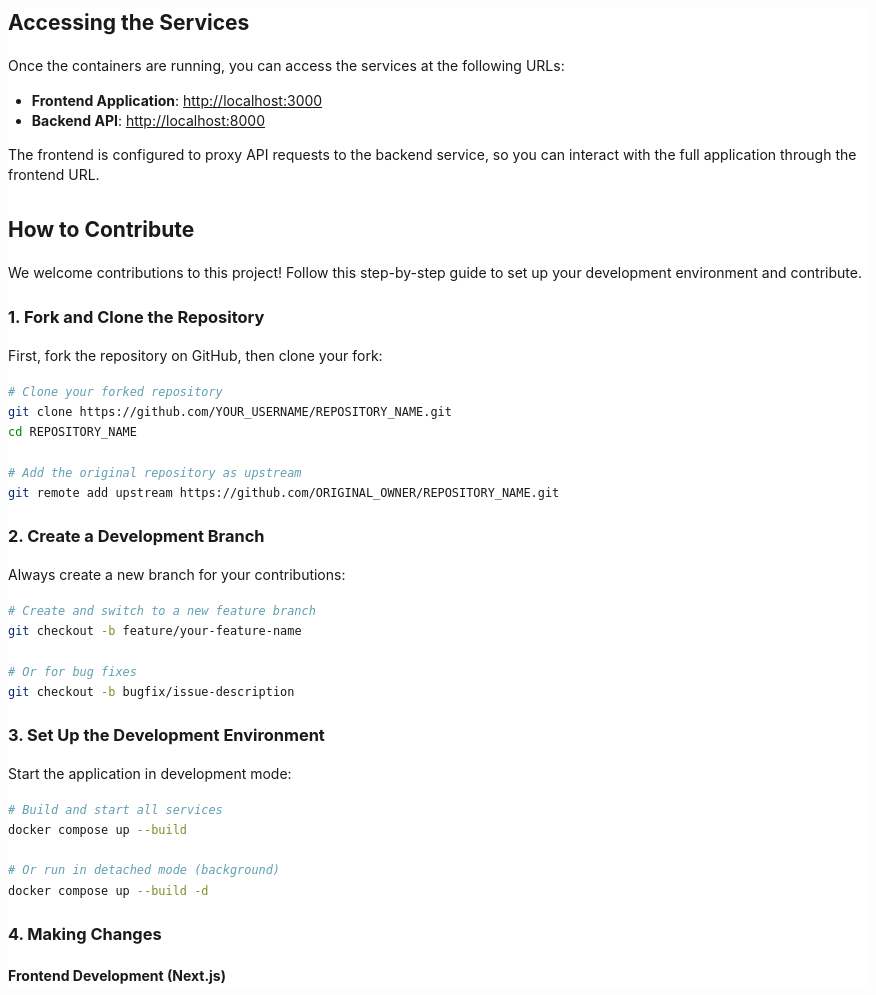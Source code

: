 ## Accessing the Services

Once the containers are running, you can access the services at the following URLs:
- **Frontend Application**: [http://localhost:3000](http://localhost:3000)
- **Backend API**: [http://localhost:8000](http://localhost:8000)

The frontend is configured to proxy API requests to the backend service, so you can interact with the full application through the frontend URL.

## How to Contribute

We welcome contributions to this project! Follow this step-by-step guide to set up your development environment and contribute.

### 1. Fork and Clone the Repository

First, fork the repository on GitHub, then clone your fork:

```bash
# Clone your forked repository
git clone https://github.com/YOUR_USERNAME/REPOSITORY_NAME.git
cd REPOSITORY_NAME

# Add the original repository as upstream
git remote add upstream https://github.com/ORIGINAL_OWNER/REPOSITORY_NAME.git
```

### 2. Create a Development Branch

Always create a new branch for your contributions:

```bash
# Create and switch to a new feature branch
git checkout -b feature/your-feature-name

# Or for bug fixes
git checkout -b bugfix/issue-description
```

### 3. Set Up the Development Environment

Start the application in development mode:

```bash
# Build and start all services
docker compose up --build

# Or run in detached mode (background)
docker compose up --build -d
```

### 4. Making Changes

#### Frontend Development (Next.js)
